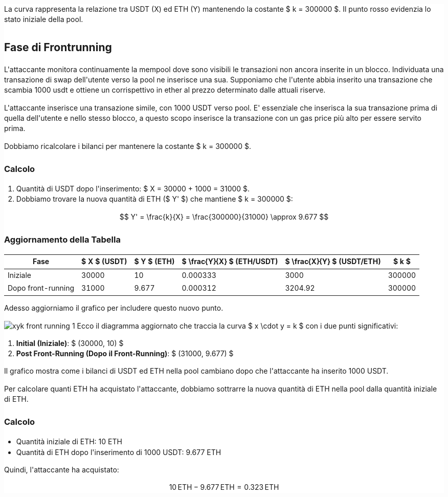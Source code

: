 La curva rappresenta la relazione tra USDT (X) ed ETH (Y) mantenendo la costante $ k = 300000 $. Il punto rosso evidenzia lo stato iniziale della pool.


## Fase di Frontrunning


L'attaccante monitora continuamente la mempool dove sono visibili le transazioni non ancora inserite in un blocco. Individuata una transazione di swap dell'utente verso la pool ne inserisce una sua.
Supponiamo che l'utente abbia inserito una transazione che scambia 1000 usdt e ottiene un corrispettivo in ether al prezzo determinato dalle attuali riserve.

L'attaccante inserisce una transazione simile, con 1000 USDT verso pool. E' essenziale che inserisca la sua transazione prima di quella dell'utente e nello stesso blocco, a questo scopo inserisce la transazione con un gas price più alto per essere servito prima.

Dobbiamo ricalcolare i bilanci per mantenere la costante $ k = 300000 $.

### Calcolo

1. Quantità di USDT dopo l'inserimento: $ X = 30000 + 1000 = 31000 $.
2. Dobbiamo trovare la nuova quantità di ETH ($ Y' $) che mantiene $ k = 300000 $:

$$ Y' = \frac{k}{X} = \frac{300000}{31000} \approx 9.677 $$

### Aggiornamento della Tabella

| Fase                | $ X $ (USDT) | $ Y $ (ETH) | $ \frac{Y}{X} $ (ETH/USDT) | $ \frac{X}{Y} $ (USDT/ETH) | $ k $ |
|---------------------|----------------|---------------|-----------------------------|-----------------------------|---------|
| Iniziale            | 30000          | 10            | 0.000333                    | 3000                        | 300000  |
| Dopo front-running  | 31000          | 9.677         | 0.000312                    | 3204.92                     | 300000  |

Adesso aggiorniamo il grafico per includere questo nuovo punto.

![xyk front running](/pics/posts/sandwich-attack/2.png)
1
Ecco il diagramma aggiornato che traccia la curva $ x \cdot y = k $ con i due punti significativi:

1. **Initial (Iniziale)**: $ (30000, 10) $
2. **Post Front-Running (Dopo il Front-Running)**: $ (31000, 9.677) $

Il grafico mostra come i bilanci di USDT ed ETH nella pool cambiano dopo che l'attaccante ha inserito 1000 USDT.

Per calcolare quanti ETH ha acquistato l'attaccante, dobbiamo sottrarre la nuova quantità di ETH nella pool dalla quantità iniziale di ETH.

### Calcolo

- Quantità iniziale di ETH: 10 ETH
- Quantità di ETH dopo l'inserimento di 1000 USDT: 9.677 ETH

Quindi, l'attaccante ha acquistato:

$$ 10 \, \text{ETH} - 9.677 \, \text{ETH} = 0.323 \, \text{ETH} $$
